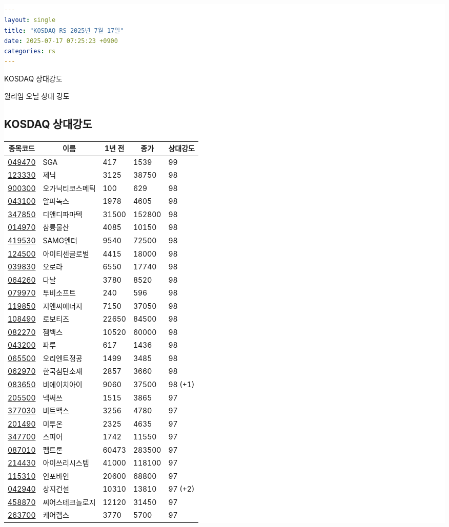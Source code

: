 ```yaml
---
layout: single
title: "KOSDAQ RS 2025년 7월 17일"
date: 2025-07-17 07:25:23 +0900
categories: rs
---
```

KOSDAQ 상대강도

윌리엄 오닐 상대 강도

## KOSDAQ 상대강도

|종목코드|이름|1년 전|종가|상대강도|
|------|---|-----|--|------|
|[049470](https://finance.daum.net/quotes/A049470)|SGA|417|1539|99 |
|[123330](https://finance.daum.net/quotes/A123330)|제닉|3125|38750|98 |
|[900300](https://finance.daum.net/quotes/A900300)|오가닉티코스메틱|100|629|98 |
|[043100](https://finance.daum.net/quotes/A043100)|알파녹스|1978|4605|98 |
|[347850](https://finance.daum.net/quotes/A347850)|디앤디파마텍|31500|152800|98 |
|[014970](https://finance.daum.net/quotes/A014970)|삼륭물산|4085|10150|98 |
|[419530](https://finance.daum.net/quotes/A419530)|SAMG엔터|9540|72500|98 |
|[124500](https://finance.daum.net/quotes/A124500)|아이티센글로벌|4415|18000|98 |
|[039830](https://finance.daum.net/quotes/A039830)|오로라|6550|17740|98 |
|[064260](https://finance.daum.net/quotes/A064260)|다날|3780|8520|98 |
|[079970](https://finance.daum.net/quotes/A079970)|투비소프트|240|596|98 |
|[119850](https://finance.daum.net/quotes/A119850)|지엔씨에너지|7150|37050|98 |
|[108490](https://finance.daum.net/quotes/A108490)|로보티즈|22650|84500|98 |
|[082270](https://finance.daum.net/quotes/A082270)|젬백스|10520|60000|98 |
|[043200](https://finance.daum.net/quotes/A043200)|파루|617|1436|98 |
|[065500](https://finance.daum.net/quotes/A065500)|오리엔트정공|1499|3485|98 |
|[062970](https://finance.daum.net/quotes/A062970)|한국첨단소재|2857|3660|98 |
|[083650](https://finance.daum.net/quotes/A083650)|비에이치아이|9060|37500|98 (+1)|
|[205500](https://finance.daum.net/quotes/A205500)|넥써쓰|1515|3865|97 |
|[377030](https://finance.daum.net/quotes/A377030)|비트맥스|3256|4780|97 |
|[201490](https://finance.daum.net/quotes/A201490)|미투온|2325|4635|97 |
|[347700](https://finance.daum.net/quotes/A347700)|스피어|1742|11550|97 |
|[087010](https://finance.daum.net/quotes/A087010)|펩트론|60473|283500|97 |
|[214430](https://finance.daum.net/quotes/A214430)|아이쓰리시스템|41000|118100|97 |
|[115310](https://finance.daum.net/quotes/A115310)|인포바인|20600|68800|97 |
|[042940](https://finance.daum.net/quotes/A042940)|상지건설|10310|13810|97 (+2)|
|[458870](https://finance.daum.net/quotes/A458870)|씨어스테크놀로지|12120|31450|97 |
|[263700](https://finance.daum.net/quotes/A263700)|케어랩스|3770|5700|97 |